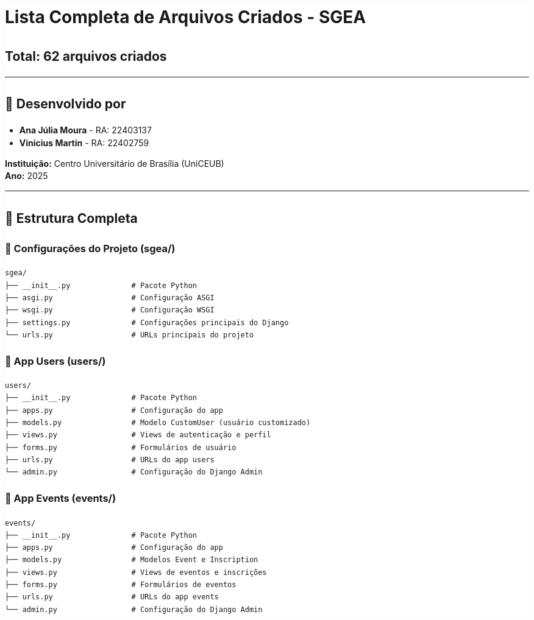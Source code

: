 # Lista Completa de Arquivos Criados - SGEA

## Total: 62 arquivos criados

---

## 👥 Desenvolvido por

- **Ana Júlia Moura** - RA: 22403137
- **Vinicius Martin** - RA: 22402759

**Instituição:** Centro Universitário de Brasília (UniCEUB)  
**Ano:** 2025

---

## 📂 Estrutura Completa

### 🔧 Configurações do Projeto (sgea/)

```
sgea/
├── __init__.py              # Pacote Python
├── asgi.py                  # Configuração ASGI
├── wsgi.py                  # Configuração WSGI
├── settings.py              # Configurações principais do Django
└── urls.py                  # URLs principais do projeto
```

### 👤 App Users (users/)

```
users/
├── __init__.py              # Pacote Python
├── apps.py                  # Configuração do app
├── models.py                # Modelo CustomUser (usuário customizado)
├── views.py                 # Views de autenticação e perfil
├── forms.py                 # Formulários de usuário
├── urls.py                  # URLs do app users
└── admin.py                 # Configuração do Django Admin
```

### 📅 App Events (events/)

```
events/
├── __init__.py              # Pacote Python
├── apps.py                  # Configuração do app
├── models.py                # Modelos Event e Inscription
├── views.py                 # Views de eventos e inscrições
├── forms.py                 # Formulários de eventos
├── urls.py                  # URLs do app events
└── admin.py                 # Configuração do Django Admin
```
